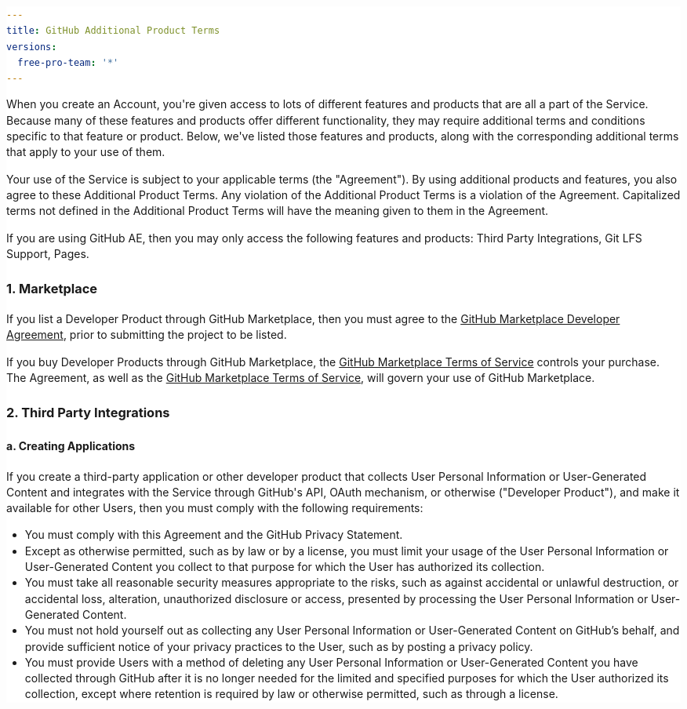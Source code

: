 ```yaml
---
title: GitHub Additional Product Terms
versions:
  free-pro-team: '*'
---
```


When you create an Account, you're given access to lots of different features and products that are all a part of the Service. Because many of these features and products offer different functionality, they may require additional terms and conditions specific to that feature or product. Below, we've listed those features and products, along with the corresponding additional terms that apply to your use of them.

Your use of the Service is subject to your applicable terms (the "Agreement"). By using additional products and features, you also agree to these Additional Product Terms. Any violation of the Additional Product Terms is a violation of the Agreement. Capitalized terms not defined in the Additional Product Terms will have the meaning given to them in the Agreement.

If you are using GitHub AE, then you may only access the following features and products: Third Party Integrations, Git LFS Support, Pages.

### 1. Marketplace

If you list a Developer Product through GitHub Marketplace, then you must agree to the [GitHub Marketplace Developer Agreement](/github/site-policy/github-marketplace-developer-agreement), prior to submitting the project to be listed.

If you buy Developer Products through GitHub Marketplace, the [GitHub Marketplace Terms of Service](/github/site-policy/github-marketplace-terms-of-service) controls your purchase. The Agreement, as well as the [GitHub Marketplace Terms of Service](/github/site-policy/github-marketplace-terms-of-service), will govern your use of GitHub Marketplace.

### 2. Third Party Integrations

#### a. Creating Applications
If you create a third-party application or other developer product that collects User Personal Information or User-Generated Content and integrates with the Service through GitHub's API, OAuth mechanism, or otherwise ("Developer Product"), and make it available for other Users, then you must comply with the following requirements:
- You must comply with this Agreement and the GitHub Privacy Statement.
- Except as otherwise permitted, such as by law or by a license, you must limit your usage of the User Personal Information or User-Generated Content you collect to that purpose for which the User has authorized its collection.
- You must take all reasonable security measures appropriate to the risks, such as against accidental or unlawful destruction, or accidental loss, alteration, unauthorized disclosure or access, presented by processing the User Personal Information or User-Generated Content.
- You must not hold yourself out as collecting any User Personal Information or User-Generated Content on GitHub’s behalf, and provide sufficient notice of your privacy practices to the User, such as by posting a privacy policy.
- You must provide Users with a method of deleting any User Personal Information or User-Generated Content you have collected through GitHub after it is no longer needed for the limited and specified purposes for which the User authorized its collection, except where retention is required by law or otherwise permitted, such as through a license.
